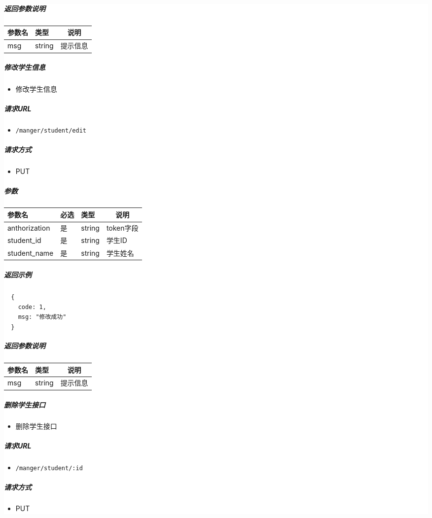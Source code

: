 ##### 返回参数说明 

|参数名|类型|说明|
|:-----  |:-----|-----                           |
|msg |	string   |	提示信息 |



    
##### 修改学生信息

- 修改学生信息

##### 请求URL
- ` /manger/student/edit `
  
##### 请求方式
- PUT 

##### 参数

|参数名|必选|类型|说明|
|:----    |:---|:----- |-----   |
|anthorization |是  |string |token字段   |
|student_id |是  |string |学生ID   |
|student_name |是  |string |学生姓名   |
##### 返回示例 

``` 
  {
    code: 1,
  	msg: "修改成功"
  }
```

##### 返回参数说明 

|参数名|类型|说明|
|:-----  |:-----|-----                           |
|msg |	string   |	提示信息 |




    
##### 删除学生接口

- 删除学生接口

##### 请求URL
- ` /manger/student/:id `
  
##### 请求方式
- PUT 

